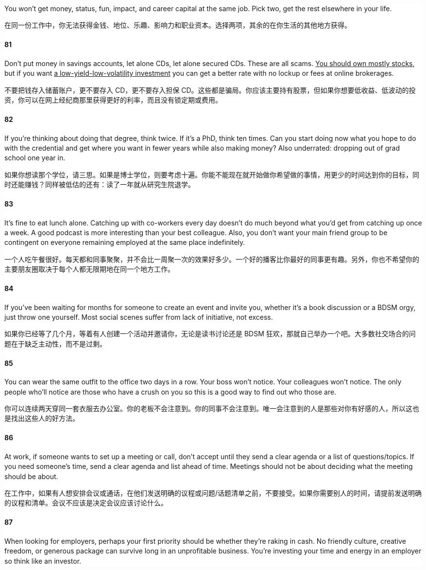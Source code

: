 You won’t get money, status, fun, impact, and career capital at the same job. Pick two, get the rest elsewhere in your life.  

在同一份工作中，你无法获得金钱、地位、乐趣、影响力和职业资本。选择两项，其余的在你生活的其他地方获得。

#### 81

Don’t put money in savings accounts, let alone CDs, let alone secured CDs. These are all scams. [You should own mostly stocks](https://putanumonit.com/2017/02/10/get-rich-slowly/), but if you want [a low-yield-low-volatility investment](https://putanumonit.com/2019/06/03/get-rich-real-slowly/) you can get a better rate with no lockup or fees at online brokerages.   

不要把钱存入储蓄账户，更不要存入 CD，更不要存入担保 CD。这些都是骗局。你应该主要持有股票，但如果你想要低收益、低波动的投资，你可以在网上经纪商那里获得更好的利率，而且没有锁定期或费用。

#### 82

If you’re thinking about doing that degree, think twice. If it’s a PhD, think ten times. Can you start doing now what you hope to do with the credential and get where you want in fewer years while also making money? Also underrated: dropping out of grad school one year in.  

如果你想读那个学位，请三思。如果是博士学位，则要考虑十遍。你能不能现在就开始做你希望做的事情，用更少的时间达到你的目标，同时还能赚钱？同样被低估的还有：读了一年就从研究生院退学。

#### 83

It’s fine to eat lunch alone. Catching up with co-workers every day doesn’t do much beyond what you’d get from catching up once a week. A good podcast is more interesting than your best colleague. Also, you don’t want your main friend group to be contingent on everyone remaining employed at the same place indefinitely.  

一个人吃午餐很好。每天都和同事聚聚，并不会比一周聚一次的效果好多少。一个好的播客比你最好的同事更有趣。另外，你也不希望你的主要朋友圈取决于每个人都无限期地在同一个地方工作。

#### 84

If you’ve been waiting for months for someone to create an event and invite you, whether it’s a book discussion or a BDSM orgy, just throw one yourself. Most social scenes suffer from lack of initiative, not excess.  

如果你已经等了几个月，等着有人创建一个活动并邀请你，无论是读书讨论还是 BDSM 狂欢，那就自己举办一个吧。大多数社交场合的问题在于缺乏主动性，而不是过剩。

#### 85

You can wear the same outfit to the office two days in a row. Your boss won’t notice. Your colleagues won’t notice. The only people who’ll notice are those who have a crush on you so this is a good way to find out who those are.  

你可以连续两天穿同一套衣服去办公室。你的老板不会注意到。你的同事不会注意到。唯一会注意到的人是那些对你有好感的人，所以这也是找出这些人的好方法。

#### 86

At work, if someone wants to set up a meeting or call, don’t accept until they send a clear agenda or a list of questions/topics. If you need someone’s time, send a clear agenda and list ahead of time. Meetings should not be about deciding what the meeting should be about.  

在工作中，如果有人想安排会议或通话，在他们发送明确的议程或问题/话题清单之前，不要接受。如果你需要别人的时间，请提前发送明确的议程和清单。会议不应该是决定会议应该讨论什么。

#### 87

When looking for employers, perhaps your first priority should be whether they’re raking in cash. No friendly culture, creative freedom, or generous package can survive long in an unprofitable business. You’re investing your time and energy in an employer so think like an investor.   

